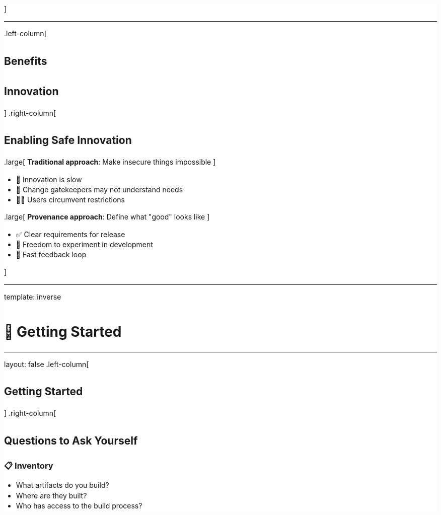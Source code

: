 ]

---
.left-column[
  ## Benefits
  ## Innovation
]
.right-column[

## Enabling Safe Innovation

.large[
**Traditional approach**: Make insecure things impossible
]

- 🐢 Innovation is slow
- 🤷 Change gatekeepers may not understand needs  
- 🏃‍♀️ Users circumvent restrictions

.large[
**Provenance approach**: Define what "good" looks like
]

- ✅ Clear requirements for release
- 🧪 Freedom to experiment in development
- 🚀 Fast feedback loop

]

---
template: inverse

# 🚀 Getting Started

---
layout: false
.left-column[
  ## Getting Started
]
.right-column[

## Questions to Ask Yourself

### 📋 **Inventory**
- What artifacts do you build?
- Where are they built?
- Who has access to the build process?

